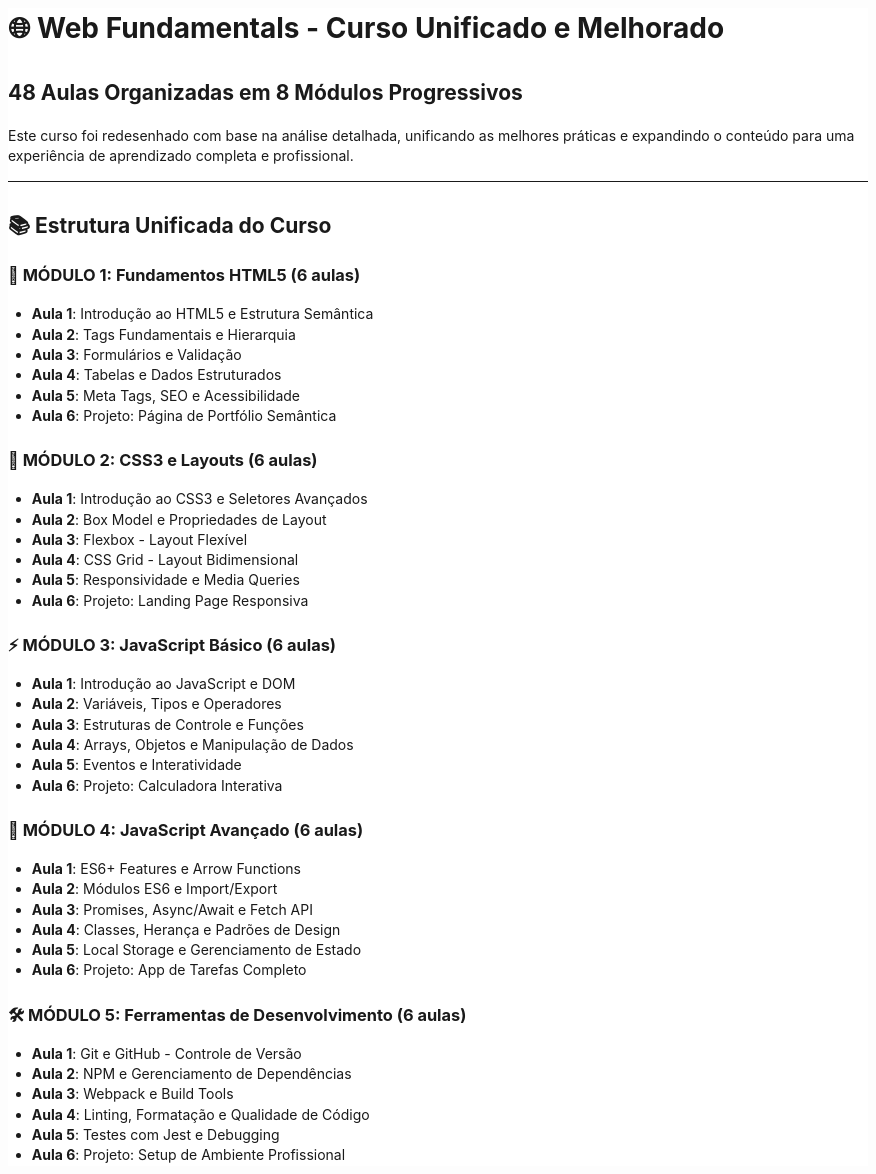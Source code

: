 # 🌐 Web Fundamentals - Curso Unificado e Melhorado
## 48 Aulas Organizadas em 8 Módulos Progressivos

Este curso foi redesenhado com base na análise detalhada, unificando as melhores práticas e expandindo o conteúdo para uma experiência de aprendizado completa e profissional.

---

## 📚 Estrutura Unificada do Curso

### 📖 **MÓDULO 1: Fundamentos HTML5** (6 aulas)
- **Aula 1**: Introdução ao HTML5 e Estrutura Semântica
- **Aula 2**: Tags Fundamentais e Hierarquia
- **Aula 3**: Formulários e Validação
- **Aula 4**: Tabelas e Dados Estruturados
- **Aula 5**: Meta Tags, SEO e Acessibilidade
- **Aula 6**: Projeto: Página de Portfólio Semântica

### 🎨 **MÓDULO 2: CSS3 e Layouts** (6 aulas)
- **Aula 1**: Introdução ao CSS3 e Seletores Avançados
- **Aula 2**: Box Model e Propriedades de Layout
- **Aula 3**: Flexbox - Layout Flexível
- **Aula 4**: CSS Grid - Layout Bidimensional
- **Aula 5**: Responsividade e Media Queries
- **Aula 6**: Projeto: Landing Page Responsiva

### ⚡ **MÓDULO 3: JavaScript Básico** (6 aulas)
- **Aula 1**: Introdução ao JavaScript e DOM
- **Aula 2**: Variáveis, Tipos e Operadores
- **Aula 3**: Estruturas de Controle e Funções
- **Aula 4**: Arrays, Objetos e Manipulação de Dados
- **Aula 5**: Eventos e Interatividade
- **Aula 6**: Projeto: Calculadora Interativa

### 🚀 **MÓDULO 4: JavaScript Avançado** (6 aulas)
- **Aula 1**: ES6+ Features e Arrow Functions
- **Aula 2**: Módulos ES6 e Import/Export
- **Aula 3**: Promises, Async/Await e Fetch API
- **Aula 4**: Classes, Herança e Padrões de Design
- **Aula 5**: Local Storage e Gerenciamento de Estado
- **Aula 6**: Projeto: App de Tarefas Completo

### 🛠️ **MÓDULO 5: Ferramentas de Desenvolvimento** (6 aulas)
- **Aula 1**: Git e GitHub - Controle de Versão
- **Aula 2**: NPM e Gerenciamento de Dependências
- **Aula 3**: Webpack e Build Tools
- **Aula 4**: Linting, Formatação e Qualidade de Código
- **Aula 5**: Testes com Jest e Debugging
- **Aula 6**: Projeto: Setup de Ambiente Profissional
